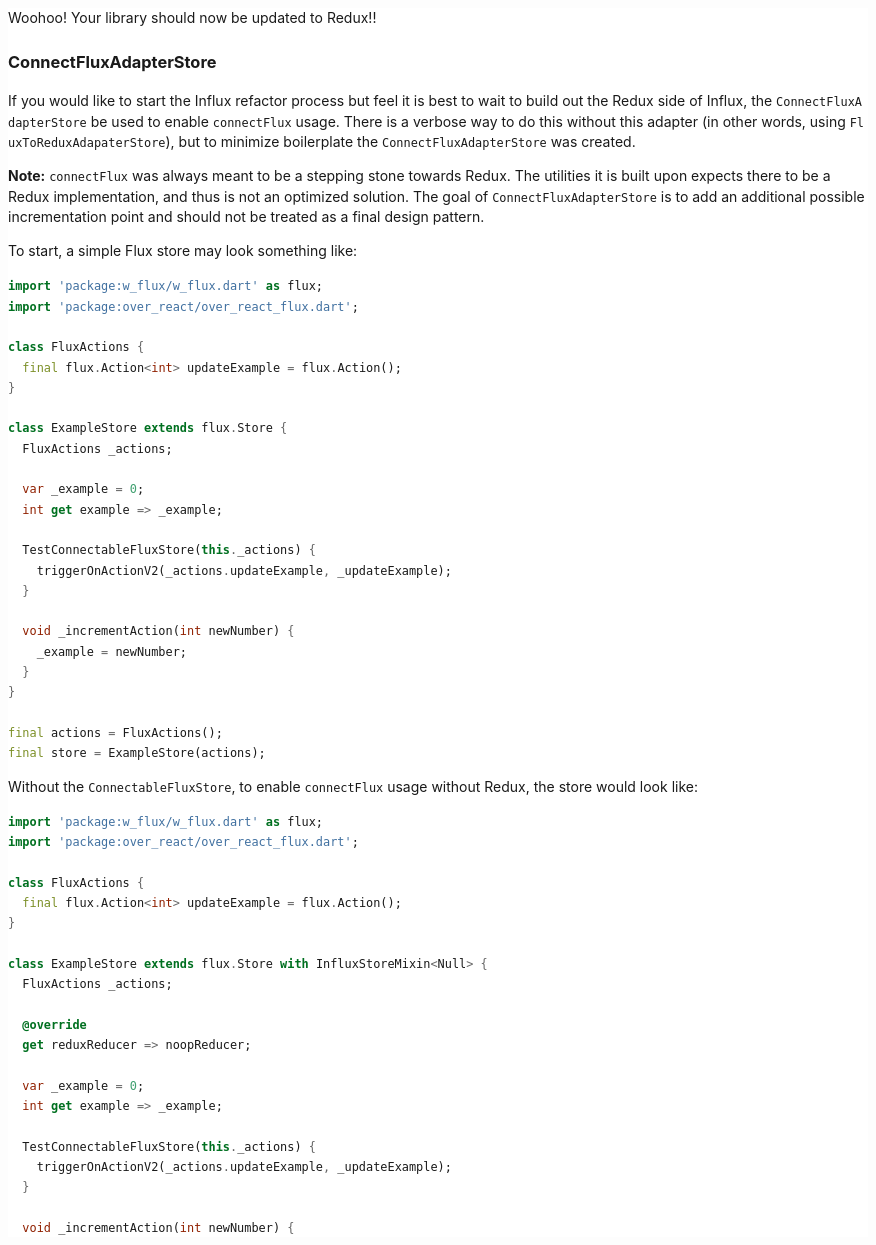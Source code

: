 Woohoo! Your library should now be updated to Redux!!

### ConnectFluxAdapterStore

If you would like to start the Influx refactor process but feel it is best to wait to build out the Redux side of Influx, the `ConnectFluxAdapterStore` be used to enable `connectFlux` usage. There is a verbose way to do this without this adapter (in other words, using `FluxToReduxAdapaterStore`), but to minimize boilerplate the `ConnectFluxAdapterStore` was created.

__Note:__ `connectFlux` was always meant to be a stepping stone towards Redux. The utilities it is built upon expects there to be a Redux implementation, and thus is not an optimized solution. The goal of `ConnectFluxAdapterStore` is to add an additional possible incrementation point and should not be treated as a final design pattern.

To start, a simple Flux store may look something like:
```dart
import 'package:w_flux/w_flux.dart' as flux;
import 'package:over_react/over_react_flux.dart';

class FluxActions {
  final flux.Action<int> updateExample = flux.Action();
}

class ExampleStore extends flux.Store {
  FluxActions _actions;

  var _example = 0;
  int get example => _example;

  TestConnectableFluxStore(this._actions) {
    triggerOnActionV2(_actions.updateExample, _updateExample);
  }

  void _incrementAction(int newNumber) {
    _example = newNumber;
  }
}

final actions = FluxActions();
final store = ExampleStore(actions);
```

Without the `ConnectableFluxStore`, to enable `connectFlux` usage without Redux, the store would look like:
```dart
import 'package:w_flux/w_flux.dart' as flux;
import 'package:over_react/over_react_flux.dart';

class FluxActions {
  final flux.Action<int> updateExample = flux.Action();
}

class ExampleStore extends flux.Store with InfluxStoreMixin<Null> {
  FluxActions _actions;
  
  @override
  get reduxReducer => noopReducer;

  var _example = 0;
  int get example => _example;

  TestConnectableFluxStore(this._actions) {
    triggerOnActionV2(_actions.updateExample, _updateExample);
  }

  void _incrementAction(int newNumber) {
```